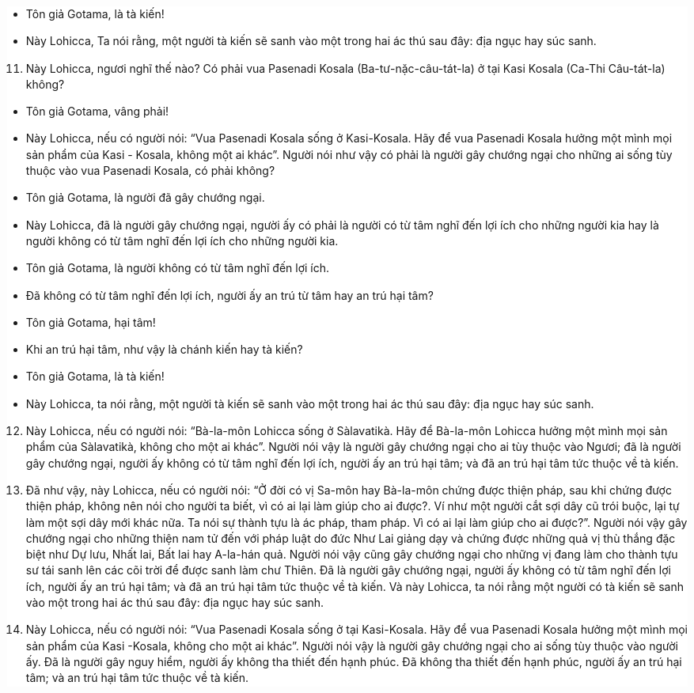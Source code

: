 - Tôn giả Gotama, là tà kiến!

- Này Lohicca, Ta nói rằng, một người tà kiến sẽ sanh vào một trong hai ác thú sau đây: địa ngục hay
súc sanh.

11. Này Lohicca, ngươi nghĩ thế nào? Có phải vua Pasenadi Kosala (Ba-tư-nặc-câu-tát-la) ở tại Kasi Kosala (Ca-Thi Câu-tát-la) không?

- Tôn giả Gotama, vâng phải!

- Này Lohicca, nếu có người nói: “Vua Pasenadi Kosala sống ở Kasi-Kosala. Hãy để vua Pasenadi
Kosala hưởng một mình mọi sản phẩm của Kasi - Kosala, không một ai khác”. Người nói như vậy có
phải là người gây chướng ngại cho những ai sống tùy thuộc vào vua Pasenadi Kosala, có phải không?

- Tôn giả Gotama, là người đã gây chướng ngại.

- Này Lohicca, đã là người gây chướng ngại, người ấy có phải là người có từ tâm nghĩ đến lợi ích cho
những người kia hay là người không có từ tâm nghĩ đến lợi ích cho những người kia.

- Tôn giả Gotama, là người không có từ tâm nghĩ đến lợi ích.

- Ðã không có từ tâm nghĩ đến lợi ích, người ấy an trú từ tâm hay an trú hại tâm?

- Tôn giả Gotama, hại tâm!

- Khi an trú hại tâm, như vậy là chánh kiến hay tà kiến?

- Tôn giả Gotama, là tà kiến!

- Này Lohicca, ta nói rằng, một người tà kiến sẽ sanh vào một trong hai ác thú sau đây: địa ngục hay súc
sanh.

12. Này Lohicca, nếu có người nói: “Bà-la-môn Lohicca sống ở Sàlavatikà. Hãy để Bà-la-môn Lohicca
hưởng một mình mọi sản phẩm của Sàlavatikà, không cho một ai khác”. Người nói vậy là người gây
chướng ngại cho ai tùy thuộc vào Ngươi; đã là người gây chướng ngại, người ấy không có từ tâm nghĩ
đến lợi ích, người ấy an trú hại tâm; và đã an trú hại tâm tức thuộc về tà kiến.

13. Ðã như vậy, này Lohicca, nếu có người nói: “Ở đời có vị Sa-môn hay Bà-la-môn chứng được thiện
pháp, sau khi chứng được thiện pháp, không nên nói cho người ta biết, vì có ai lại làm giúp cho ai
được?. Ví như một người cắt sợi dây cũ trói buộc, lại tự làm một sợi dây mới khác nữa. Ta nói sự thành
tựu là ác pháp, tham pháp. Vì có ai lại làm giúp cho ai được?”. Người nói vậy gây chướng ngại cho
những thiện nam tử đến với pháp luật do đức Như Lai giảng dạy và chứng được những quả vị thù thắng
đặc biệt như Dự lưu, Nhất lai, Bất lai hay A-la-hán quả. Người nói vậy cũng gây chướng ngại cho những
vị đang làm cho thành tựu sư tái sanh lên các cõi trời để được sanh làm chư Thiên. Ðã là người gây
chướng ngại, người ấy không có từ tâm nghĩ đến lợi ích, người ấy an trú hại tâm; và đã an trú hại tâm
tức thuộc về tà kiến. Và này Lohicca, ta nói rằng một người có tà kiến sẽ sanh vào một trong hai ác thú
sau đây: địa ngục hay súc sanh.

14. Này Lohicca, nếu có người nói: “Vua Pasenadi Kosala sống ở tại Kasi-Kosala. Hãy để vua Pasenadi
Kosala hưởng một mình mọi sản phẩm của Kasi -Kosala, không cho một ai khác”. Người nói vậy là
người gây chướng ngại cho ai sống tùy thuộc vào người ấy. Ðã là người gây nguy hiểm, người ấy không
tha thiết đến hạnh phúc. Ðã không tha thiết đến hạnh phúc, người ấy an trú hại tâm; và an trú hại tâm tức
thuộc về tà kiến.
